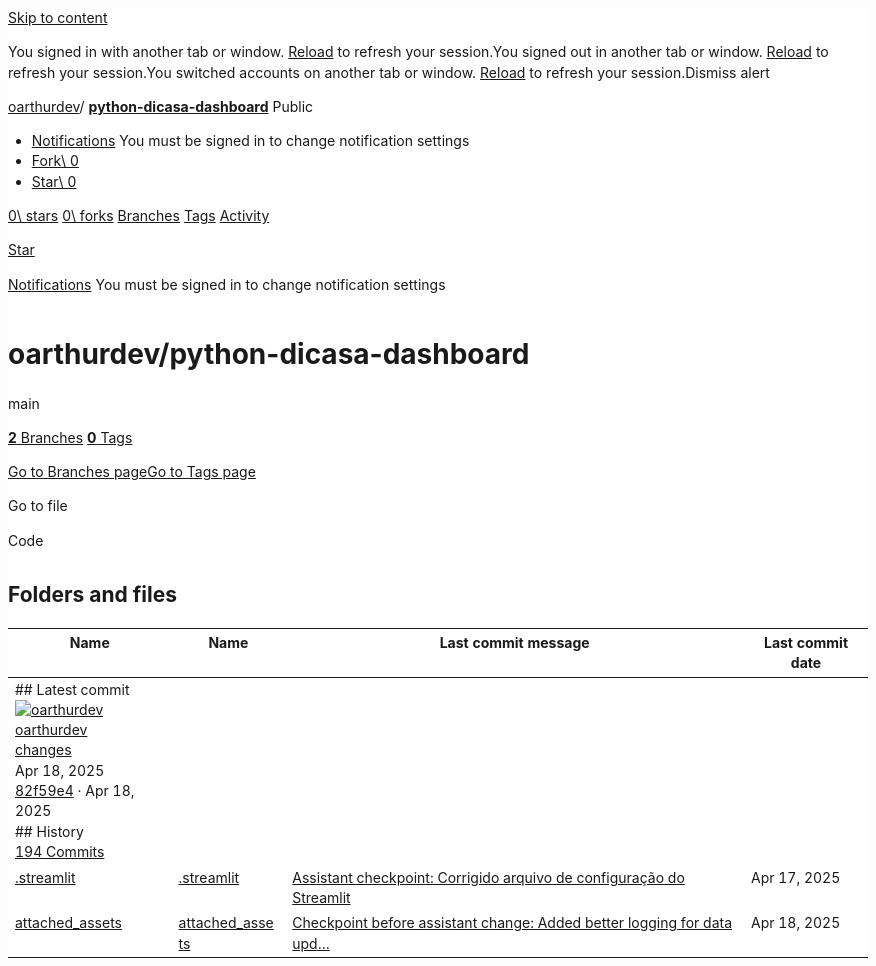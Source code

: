 [Skip to content](https://github.com/oarthurdev/python-dicasa-dashboard#start-of-content)

You signed in with another tab or window. [Reload](https://github.com/oarthurdev/python-dicasa-dashboard) to refresh your session.You signed out in another tab or window. [Reload](https://github.com/oarthurdev/python-dicasa-dashboard) to refresh your session.You switched accounts on another tab or window. [Reload](https://github.com/oarthurdev/python-dicasa-dashboard) to refresh your session.Dismiss alert

[oarthurdev](https://github.com/oarthurdev)/ **[python-dicasa-dashboard](https://github.com/oarthurdev/python-dicasa-dashboard)** Public

- [Notifications](https://github.com/login?return_to=%2Foarthurdev%2Fpython-dicasa-dashboard) You must be signed in to change notification settings
- [Fork\\
0](https://github.com/login?return_to=%2Foarthurdev%2Fpython-dicasa-dashboard)
- [Star\\
0](https://github.com/login?return_to=%2Foarthurdev%2Fpython-dicasa-dashboard)


[0\\
stars](https://github.com/oarthurdev/python-dicasa-dashboard/stargazers) [0\\
forks](https://github.com/oarthurdev/python-dicasa-dashboard/forks) [Branches](https://github.com/oarthurdev/python-dicasa-dashboard/branches) [Tags](https://github.com/oarthurdev/python-dicasa-dashboard/tags) [Activity](https://github.com/oarthurdev/python-dicasa-dashboard/activity)

[Star](https://github.com/login?return_to=%2Foarthurdev%2Fpython-dicasa-dashboard)

[Notifications](https://github.com/login?return_to=%2Foarthurdev%2Fpython-dicasa-dashboard) You must be signed in to change notification settings

# oarthurdev/python-dicasa-dashboard

main

[**2** Branches](https://github.com/oarthurdev/python-dicasa-dashboard/branches) [**0** Tags](https://github.com/oarthurdev/python-dicasa-dashboard/tags)

[Go to Branches page](https://github.com/oarthurdev/python-dicasa-dashboard/branches)[Go to Tags page](https://github.com/oarthurdev/python-dicasa-dashboard/tags)

Go to file

Code

## Folders and files

| Name | Name | Last commit message | Last commit date |
| --- | --- | --- | --- |
| ## Latest commit<br>[![oarthurdev](https://avatars.githubusercontent.com/u/10463077?v=4&size=40)](https://github.com/oarthurdev)[oarthurdev](https://github.com/oarthurdev/python-dicasa-dashboard/commits?author=oarthurdev)<br>[changes](https://github.com/oarthurdev/python-dicasa-dashboard/commit/82f59e4955eeeffa3ce4e797fe108832a8a4fe4c)<br>Apr 18, 2025<br>[82f59e4](https://github.com/oarthurdev/python-dicasa-dashboard/commit/82f59e4955eeeffa3ce4e797fe108832a8a4fe4c) · Apr 18, 2025<br>## History<br>[194 Commits](https://github.com/oarthurdev/python-dicasa-dashboard/commits/main/) |
| [.streamlit](https://github.com/oarthurdev/python-dicasa-dashboard/tree/main/.streamlit ".streamlit") | [.streamlit](https://github.com/oarthurdev/python-dicasa-dashboard/tree/main/.streamlit ".streamlit") | [Assistant checkpoint: Corrigido arquivo de configuração do Streamlit](https://github.com/oarthurdev/python-dicasa-dashboard/commit/da02f9271184960c1183d4c7c108bcb6998d0c3d "Assistant checkpoint: Corrigido arquivo de configuração do Streamlit  Assistant generated file changes: - .streamlit/config.toml: Corrigir arquivo de configuração do Streamlit  ---  User prompt:  corrija o erro abaixo  Replit-Commit-Author: Assistant Replit-Commit-Session-Id: 8308a3a3-1959-4ca0-9af4-e1e6ae774a09") | Apr 17, 2025 |
| [attached\_assets](https://github.com/oarthurdev/python-dicasa-dashboard/tree/main/attached_assets "attached_assets") | [attached\_assets](https://github.com/oarthurdev/python-dicasa-dashboard/tree/main/attached_assets "attached_assets") | [Checkpoint before assistant change: Added better logging for data upd…](https://github.com/oarthurdev/python-dicasa-dashboard/commit/324d7c47d97b4ee82e613ea9e8fce97979c286e2 "Checkpoint before assistant change: Added better logging for data updates  Added detailed log messages to `attached_assets/Pasted-libs-sync-manager-INFO-Batch-of-20-activities-processed-*.txt` files showing API requests and responses during broker point updates, improving debugging.  Replit-Commit-Author: Assistant") | Apr 18, 2025 |